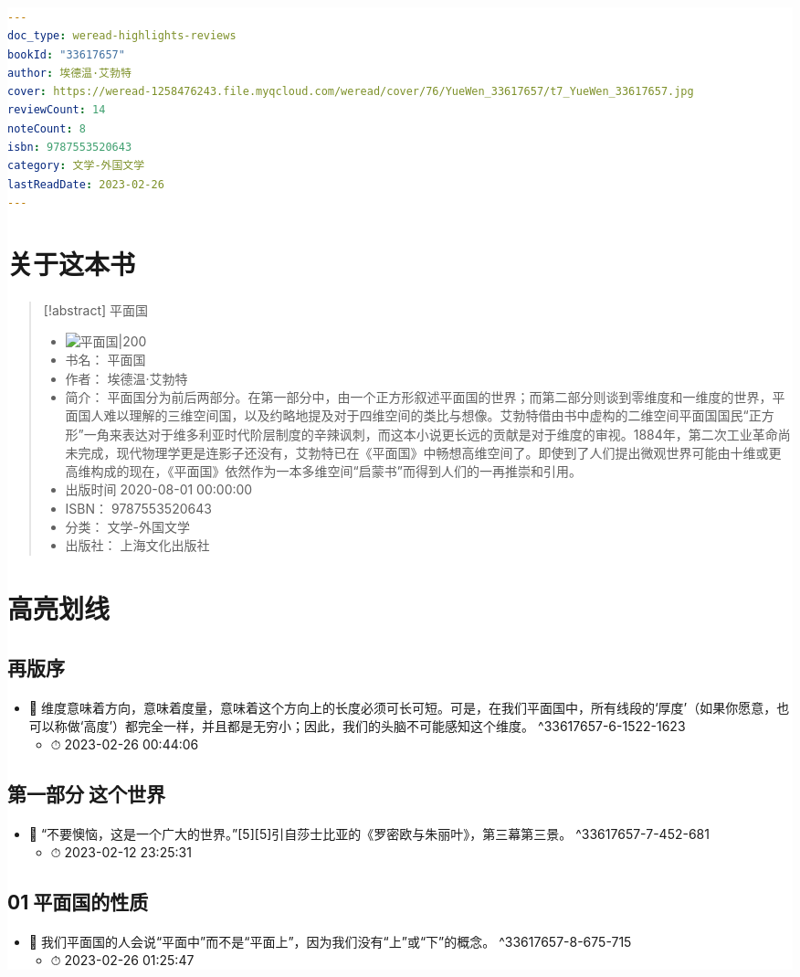 ```yaml
---
doc_type: weread-highlights-reviews
bookId: "33617657"
author: 埃德温·艾勃特
cover: https://weread-1258476243.file.myqcloud.com/weread/cover/76/YueWen_33617657/t7_YueWen_33617657.jpg
reviewCount: 14
noteCount: 8
isbn: 9787553520643
category: 文学-外国文学
lastReadDate: 2023-02-26
---
```

# 关于这本书
> [!abstract] 平面国
> - ![ 平面国|200](https://weread-1258476243.file.myqcloud.com/weread/cover/76/YueWen_33617657/t7_YueWen_33617657.jpg)
> - 书名： 平面国
> - 作者： 埃德温·艾勃特
> - 简介： 平面国分为前后两部分。在第一部分中，由一个正方形叙述平面国的世界；而第二部分则谈到零维度和一维度的世界，平面国人难以理解的三维空间国，以及约略地提及对于四维空间的类比与想像。艾勃特借由书中虚构的二维空间平面国国民“正方形”一角来表达对于维多利亚时代阶层制度的辛辣讽刺，而这本小说更长远的贡献是对于维度的审视。1884年，第二次工业革命尚未完成，现代物理学更是连影子还没有，艾勃特已在《平面国》中畅想高维空间了。即使到了人们提出微观世界可能由十维或更高维构成的现在，《平面国》依然作为一本多维空间“启蒙书”而得到人们的一再推崇和引用。
> - 出版时间 2020-08-01 00:00:00
> - ISBN： 9787553520643
> - 分类： 文学-外国文学
> - 出版社： 上海文化出版社

# 高亮划线

## 再版序

 

- 📌 维度意味着方向，意味着度量，意味着这个方向上的长度必须可长可短。可是，在我们平面国中，所有线段的‘厚度’（如果你愿意，也可以称做‘高度’）都完全一样，并且都是无穷小；因此，我们的头脑不可能感知这个维度。 ^33617657-6-1522-1623
    - ⏱ 2023-02-26 00:44:06 
 
 
## 第一部分 这个世界


- 📌 “不要懊恼，这是一个广大的世界。”[5][5]引自莎士比亚的《罗密欧与朱丽叶》，第三幕第三景。 ^33617657-7-452-681
    - ⏱ 2023-02-12 23:25:31 
## 01 平面国的性质


- 📌 我们平面国的人会说“平面中”而不是“平面上”，因为我们没有“上”或“下”的概念。 ^33617657-8-675-715
    - ⏱ 2023-02-26 01:25:47 
 